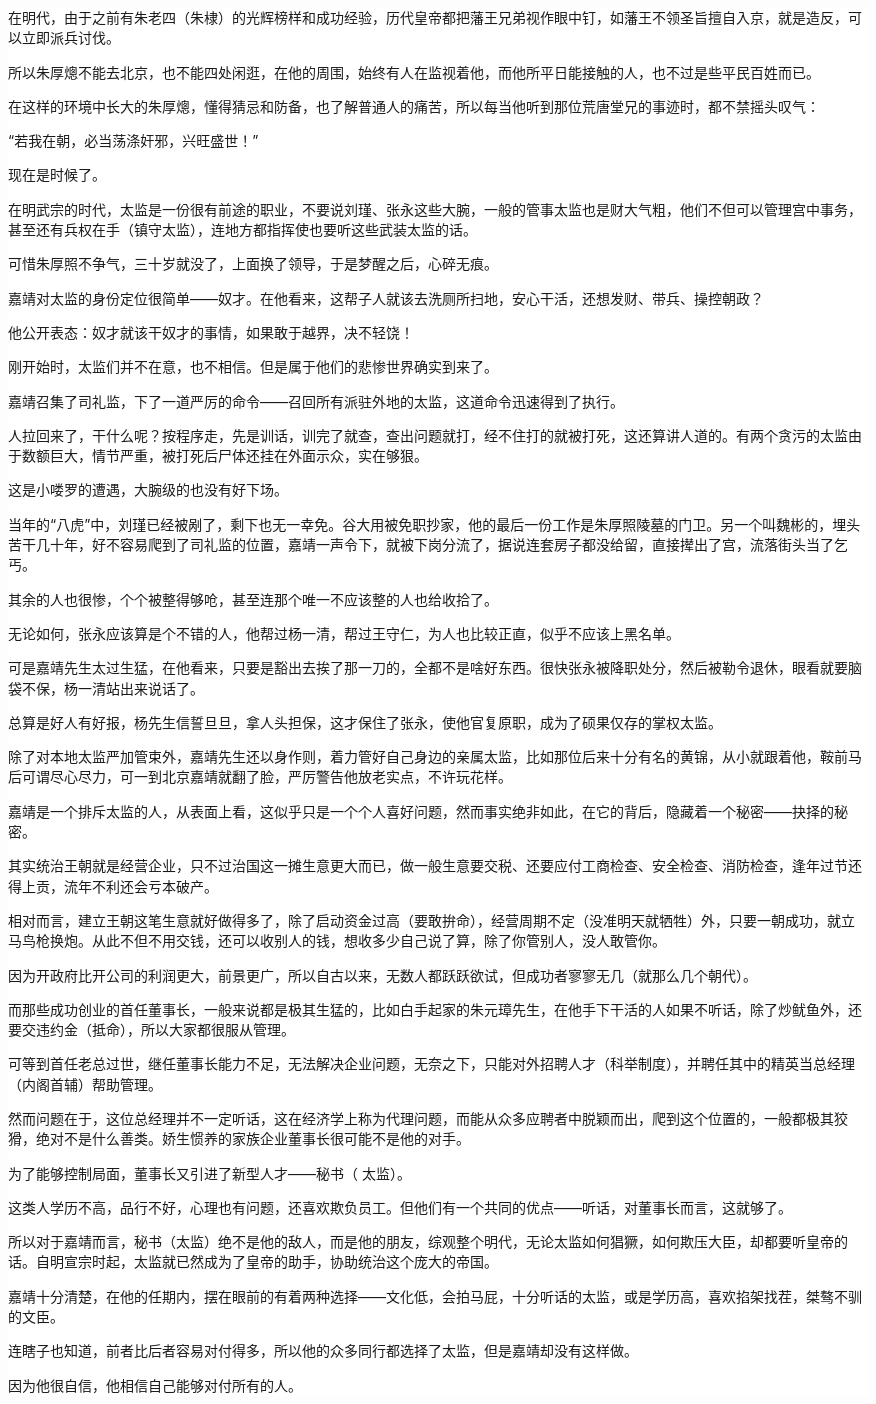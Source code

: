 在明代，由于之前有朱老四（朱棣）的光辉榜样和成功经验，历代皇帝都把藩王兄弟视作眼中钉，如藩王不领圣旨擅自入京，就是造反，可以立即派兵讨伐。

所以朱厚熜不能去北京，也不能四处闲逛，在他的周围，始终有人在监视着他，而他所平日能接触的人，也不过是些平民百姓而已。

在这样的环境中长大的朱厚熜，懂得猜忌和防备，也了解普通人的痛苦，所以每当他听到那位荒唐堂兄的事迹时，都不禁摇头叹气：

“若我在朝，必当荡涤奸邪，兴旺盛世！”

现在是时候了。

在明武宗的时代，太监是一份很有前途的职业，不要说刘瑾、张永这些大腕，一般的管事太监也是财大气粗，他们不但可以管理宫中事务，甚至还有兵权在手（镇守太监），连地方都指挥使也要听这些武装太监的话。

可惜朱厚照不争气，三十岁就没了，上面换了领导，于是梦醒之后，心碎无痕。

嘉靖对太监的身份定位很简单——奴才。在他看来，这帮子人就该去洗厕所扫地，安心干活，还想发财、带兵、操控朝政？

他公开表态：奴才就该干奴才的事情，如果敢于越界，决不轻饶！

刚开始时，太监们并不在意，也不相信。但是属于他们的悲惨世界确实到来了。

嘉靖召集了司礼监，下了一道严厉的命令——召回所有派驻外地的太监，这道命令迅速得到了执行。

人拉回来了，干什么呢？按程序走，先是训话，训完了就查，查出问题就打，经不住打的就被打死，这还算讲人道的。有两个贪污的太监由于数额巨大，情节严重，被打死后尸体还挂在外面示众，实在够狠。

这是小喽罗的遭遇，大腕级的也没有好下场。

当年的“八虎”中，刘瑾已经被剐了，剩下也无一幸免。谷大用被免职抄家，他的最后一份工作是朱厚照陵墓的门卫。另一个叫魏彬的，埋头苦干几十年，好不容易爬到了司礼监的位置，嘉靖一声令下，就被下岗分流了，据说连套房子都没给留，直接撵出了宫，流落街头当了乞丐。

其余的人也很惨，个个被整得够呛，甚至连那个唯一不应该整的人也给收拾了。

无论如何，张永应该算是个不错的人，他帮过杨一清，帮过王守仁，为人也比较正直，似乎不应该上黑名单。

可是嘉靖先生太过生猛，在他看来，只要是豁出去挨了那一刀的，全都不是啥好东西。很快张永被降职处分，然后被勒令退休，眼看就要脑袋不保，杨一清站出来说话了。

总算是好人有好报，杨先生信誓旦旦，拿人头担保，这才保住了张永，使他官复原职，成为了硕果仅存的掌权太监。

除了对本地太监严加管束外，嘉靖先生还以身作则，着力管好自己身边的亲属太监，比如那位后来十分有名的黄锦，从小就跟着他，鞍前马后可谓尽心尽力，可一到北京嘉靖就翻了脸，严厉警告他放老实点，不许玩花样。

嘉靖是一个排斥太监的人，从表面上看，这似乎只是一个个人喜好问题，然而事实绝非如此，在它的背后，隐藏着一个秘密——抉择的秘密。

其实统治王朝就是经营企业，只不过治国这一摊生意更大而已，做一般生意要交税、还要应付工商检查、安全检查、消防检查，逢年过节还得上贡，流年不利还会亏本破产。

相对而言，建立王朝这笔生意就好做得多了，除了启动资金过高（要敢拚命），经营周期不定（没准明天就牺牲）外，只要一朝成功，就立马鸟枪换炮。从此不但不用交钱，还可以收别人的钱，想收多少自己说了算，除了你管别人，没人敢管你。

因为开政府比开公司的利润更大，前景更广，所以自古以来，无数人都跃跃欲试，但成功者寥寥无几（就那么几个朝代）。

而那些成功创业的首任董事长，一般来说都是极其生猛的，比如白手起家的朱元璋先生，在他手下干活的人如果不听话，除了炒鱿鱼外，还要交违约金（抵命），所以大家都很服从管理。

可等到首任老总过世，继任董事长能力不足，无法解决企业问题，无奈之下，只能对外招聘人才（科举制度），并聘任其中的精英当总经理（内阁首辅）帮助管理。

然而问题在于，这位总经理并不一定听话，这在经济学上称为代理问题，而能从众多应聘者中脱颖而出，爬到这个位置的，一般都极其狡猾，绝对不是什么善类。娇生惯养的家族企业董事长很可能不是他的对手。

为了能够控制局面，董事长又引进了新型人才——秘书（ 太监）。

这类人学历不高，品行不好，心理也有问题，还喜欢欺负员工。但他们有一个共同的优点——听话，对董事长而言，这就够了。

所以对于嘉靖而言，秘书（太监）绝不是他的敌人，而是他的朋友，综观整个明代，无论太监如何猖獗，如何欺压大臣，却都要听皇帝的话。自明宣宗时起，太监就已然成为了皇帝的助手，协助统治这个庞大的帝国。

嘉靖十分清楚，在他的任期内，摆在眼前的有着两种选择——文化低，会拍马屁，十分听话的太监，或是学历高，喜欢掐架找茬，桀骜不驯的文臣。

连瞎子也知道，前者比后者容易对付得多，所以他的众多同行都选择了太监，但是嘉靖却没有这样做。

因为他很自信，他相信自己能够对付所有的人。
